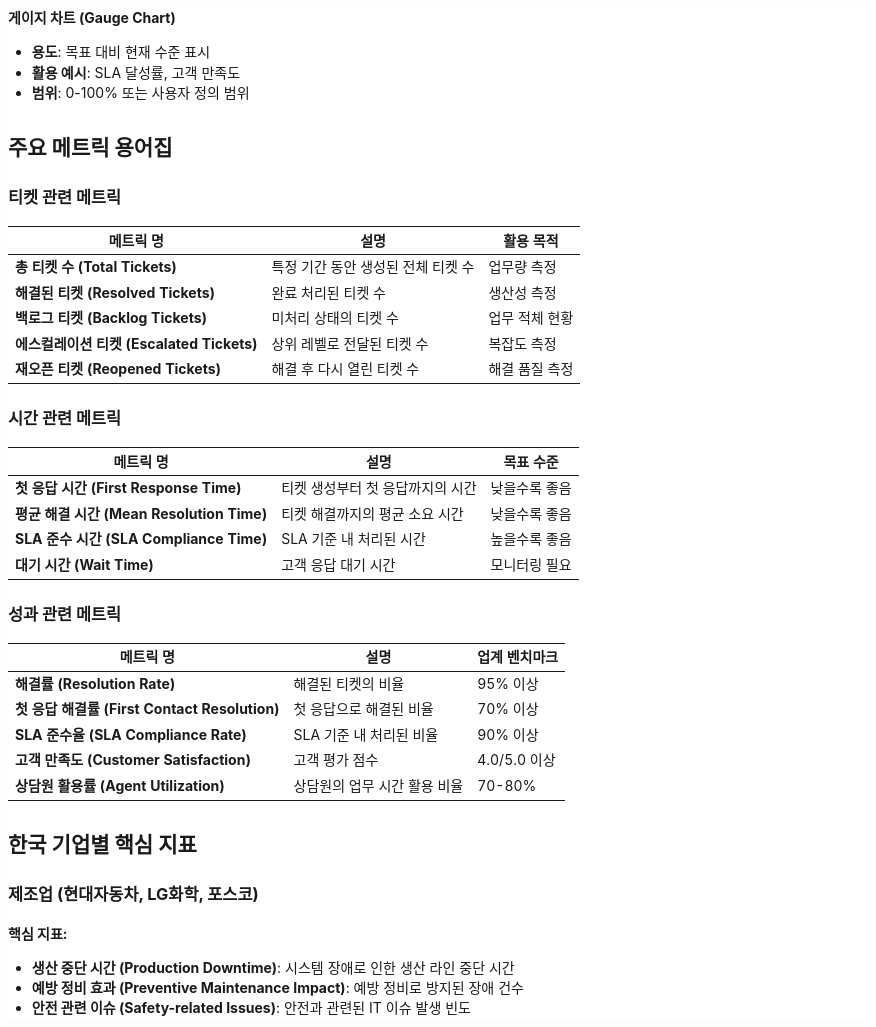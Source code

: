 **게이지 차트 (Gauge Chart)**
- **용도**: 목표 대비 현재 수준 표시
- **활용 예시**: SLA 달성률, 고객 만족도
- **범위**: 0-100% 또는 사용자 정의 범위

## 주요 메트릭 용어집

### 티켓 관련 메트릭

| 메트릭 명 | 설명 | 활용 목적 |
|-----------|------|-----------|
| **총 티켓 수 (Total Tickets)** | 특정 기간 동안 생성된 전체 티켓 수 | 업무량 측정 |
| **해결된 티켓 (Resolved Tickets)** | 완료 처리된 티켓 수 | 생산성 측정 |
| **백로그 티켓 (Backlog Tickets)** | 미처리 상태의 티켓 수 | 업무 적체 현황 |
| **에스컬레이션 티켓 (Escalated Tickets)** | 상위 레벨로 전달된 티켓 수 | 복잡도 측정 |
| **재오픈 티켓 (Reopened Tickets)** | 해결 후 다시 열린 티켓 수 | 해결 품질 측정 |

### 시간 관련 메트릭

| 메트릭 명 | 설명 | 목표 수준 |
|-----------|------|-----------|
| **첫 응답 시간 (First Response Time)** | 티켓 생성부터 첫 응답까지의 시간 | 낮을수록 좋음 |
| **평균 해결 시간 (Mean Resolution Time)** | 티켓 해결까지의 평균 소요 시간 | 낮을수록 좋음 |
| **SLA 준수 시간 (SLA Compliance Time)** | SLA 기준 내 처리된 시간 | 높을수록 좋음 |
| **대기 시간 (Wait Time)** | 고객 응답 대기 시간 | 모니터링 필요 |

### 성과 관련 메트릭

| 메트릭 명 | 설명 | 업계 벤치마크 |
|-----------|------|---------------|
| **해결률 (Resolution Rate)** | 해결된 티켓의 비율 | 95% 이상 |
| **첫 응답 해결률 (First Contact Resolution)** | 첫 응답으로 해결된 비율 | 70% 이상 |
| **SLA 준수율 (SLA Compliance Rate)** | SLA 기준 내 처리된 비율 | 90% 이상 |
| **고객 만족도 (Customer Satisfaction)** | 고객 평가 점수 | 4.0/5.0 이상 |
| **상담원 활용률 (Agent Utilization)** | 상담원의 업무 시간 활용 비율 | 70-80% |

## 한국 기업별 핵심 지표

### 제조업 (현대자동차, LG화학, 포스코)

**핵심 지표:**
- **생산 중단 시간 (Production Downtime)**: 시스템 장애로 인한 생산 라인 중단 시간
- **예방 정비 효과 (Preventive Maintenance Impact)**: 예방 정비로 방지된 장애 건수
- **안전 관련 이슈 (Safety-related Issues)**: 안전과 관련된 IT 이슈 발생 빈도
